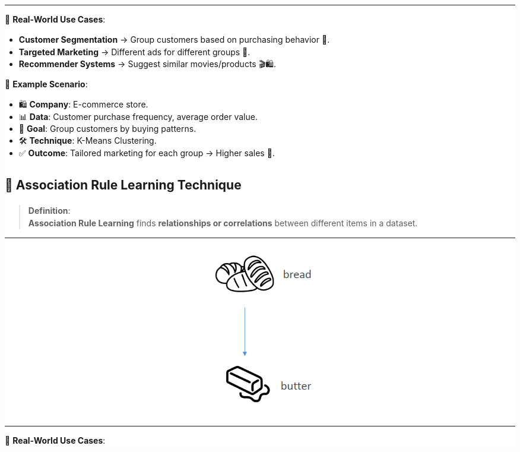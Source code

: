 </div>

---

📌 **Real-World Use Cases**:

- **Customer Segmentation** → Group customers based on purchasing behavior 🛒.
- **Targeted Marketing** → Different ads for different groups 📣.
- **Recommender Systems** → Suggest similar movies/products 🎬🛍️.

📌 **Example Scenario**:

- 🛍️ **Company**: E-commerce store.
- 📊 **Data**: Customer purchase frequency, average order value.
- 🎯 **Goal**: Group customers by buying patterns.
- 🛠️ **Technique**: K-Means Clustering.
- ✅ **Outcome**: Tailored marketing for each group → Higher sales 🚀.

## 🔗 Association Rule Learning Technique

> **Definition**:  
> **Association Rule Learning** finds **relationships or correlations** between different items in a dataset.

---

<div style="text-align: center;">
    <img src="images/unsupervised-learning-association.png" alt="Unsupervised Learning Association" style="border-radius: 10px; width: 60%;">
</div>

---

📌 **Real-World Use Cases**:
